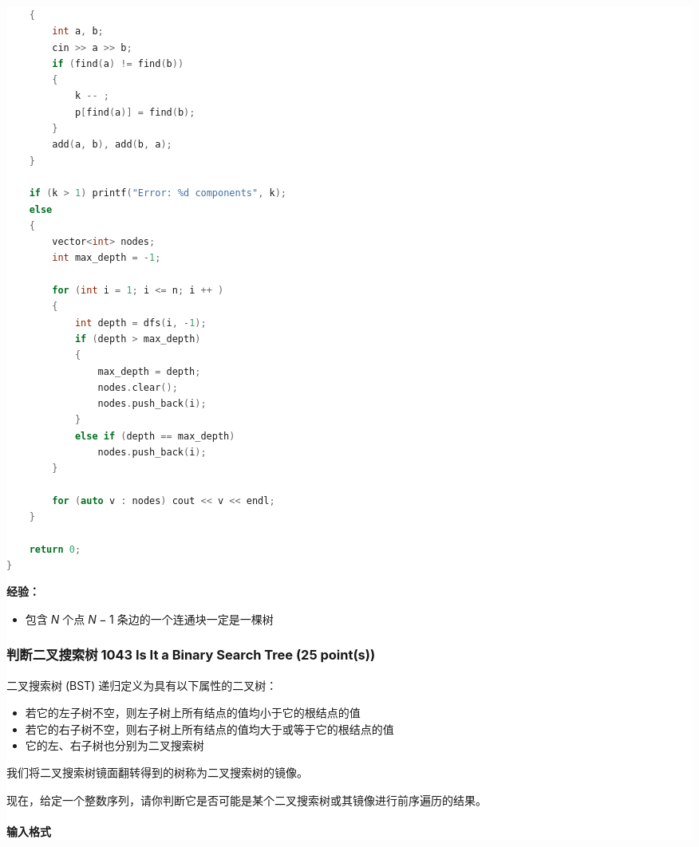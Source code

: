 ```cpp
    {
        int a, b;
        cin >> a >> b;
        if (find(a) != find(b))
        {
            k -- ;
            p[find(a)] = find(b);
        }
        add(a, b), add(b, a);
    }

    if (k > 1) printf("Error: %d components", k);
    else
    {
        vector<int> nodes;
        int max_depth = -1;

        for (int i = 1; i <= n; i ++ )
        {
            int depth = dfs(i, -1);
            if (depth > max_depth)
            {
                max_depth = depth;
                nodes.clear();
                nodes.push_back(i);
            }
            else if (depth == max_depth)
                nodes.push_back(i);
        }

        for (auto v : nodes) cout << v << endl;
    }

    return 0;
}
```

**经验：**
- 包含 $N$ 个点 $N-1$ 条边的一个连通块一定是一棵树

### 判断二叉搜索树 1043 Is It a Binary Search Tree (25 point(s))

<p>二叉搜索树 (BST) 递归定义为具有以下属性的二叉树：</p>

- 若它的左子树不空，则左子树上所有结点的值均小于它的根结点的值
- 若它的右子树不空，则右子树上所有结点的值均大于或等于它的根结点的值
- 它的左、右子树也分别为二叉搜索树

<p>我们将二叉搜索树镜面翻转得到的树称为二叉搜索树的镜像。</p>

<p>现在，给定一个整数序列，请你判断它是否可能是某个二叉搜索树或其镜像进行前序遍历的结果。</p>

<h4>输入格式</h4>
